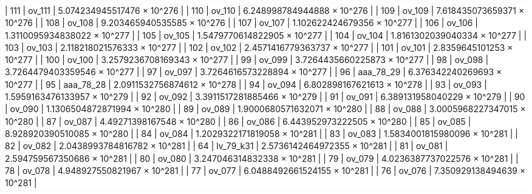 | 111 | ov_111 | 5.074234945517476 × 10^276 |
| 110 | ov_110 | 6.248998784944888 × 10^276 |
| 109 | ov_109 | 7.618435073659371 × 10^276 |
| 108 | ov_108 | 9.203465940535585 × 10^276 |
| 107 | ov_107 | 1.102622424679356 × 10^277 |
| 106 | ov_106 | 1.3110095934838022 × 10^277 |
| 105 | ov_105 | 1.5479770614822905 × 10^277 |
| 104 | ov_104 | 1.8161302039040334 × 10^277 |
| 103 | ov_103 | 2.118218021576333 × 10^277 |
| 102 | ov_102 | 2.4571416779363737 × 10^277 |
| 101 | ov_101 | 2.8359645101253 × 10^277 |
| 100 | ov_100 | 3.2579236708169343 × 10^277 |
| 99 | ov_099 | 3.7264435660225873 × 10^277 |
| 98 | ov_098 | 3.7264479403359546 × 10^277 |
| 97 | ov_097 | 3.7264616573228894 × 10^277 |
| 96 | aaa_78_29 | 6.376342240269693 × 10^277 |
| 95 | aaa_78_28 | 2.0911532756874612 × 10^278 |
| 94 | ov_094 | 6.802898167621613 × 10^278 |
| 93 | ov_093 | 1.5959163476133957 × 10^279 |
| 92 | ov_092 | 3.3911517281885466 × 10^279 |
| 91 | ov_091 | 6.389131958040229 × 10^279 |
| 90 | ov_090 | 1.1306504872871994 × 10^280 |
| 89 | ov_089 | 1.9000680571632071 × 10^280 |
| 88 | ov_088 | 3.0005968227347015 × 10^280 |
| 87 | ov_087 | 4.49271398167548 × 10^280 |
| 86 | ov_086 | 6.443952973222505 × 10^280 |
| 85 | ov_085 | 8.928920390510085 × 10^280 |
| 84 | ov_084 | 1.2029322171819058 × 10^281 |
| 83 | ov_083 | 1.5834001815980096 × 10^281 |
| 82 | ov_082 | 2.0438993784816782 × 10^281 |
| 64 | lv_79_k31 | 2.5736142464972355 × 10^281 |
| 81 | ov_081 | 2.594759567350686 × 10^281 |
| 80 | ov_080 | 3.247046314832338 × 10^281 |
| 79 | ov_079 | 4.0236387737022576 × 10^281 |
| 78 | ov_078 | 4.948927550821967 × 10^281 |
| 77 | ov_077 | 6.0488492661524155 × 10^281 |
| 76 | ov_076 | 7.350929138494639 × 10^281 |